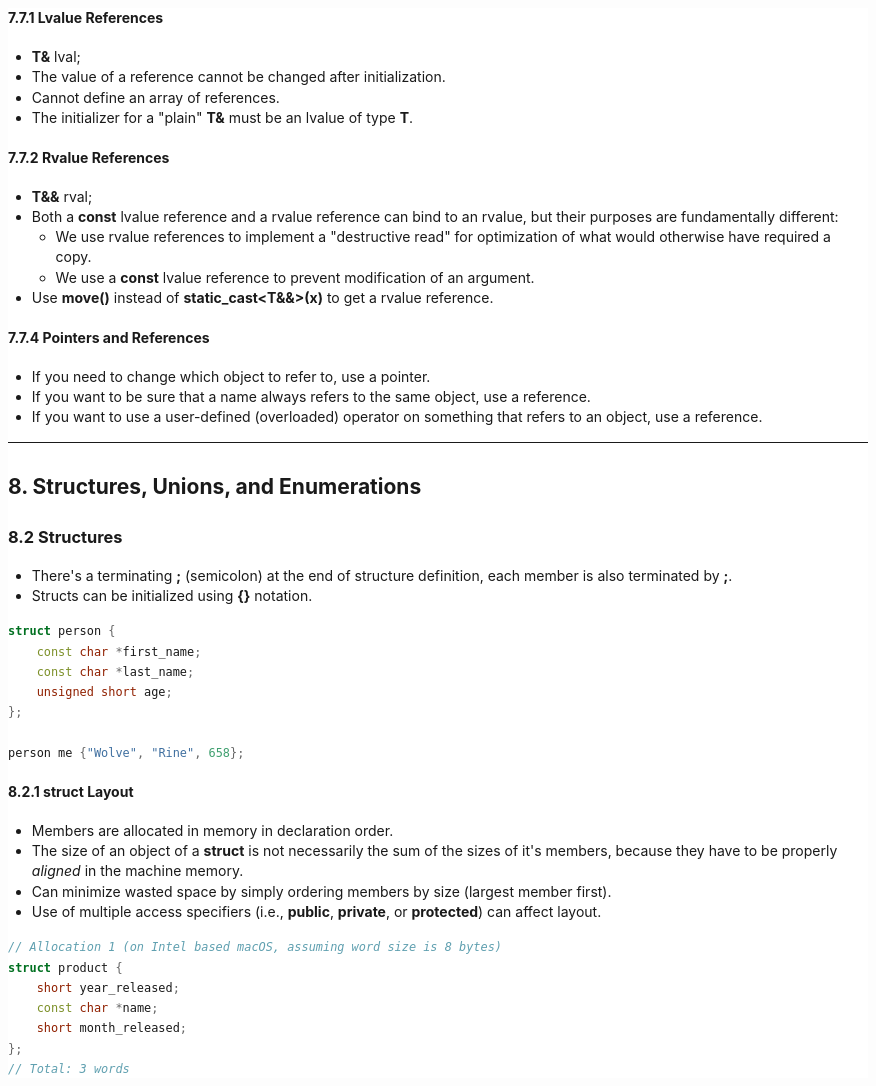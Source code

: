 #### 7.7.1 Lvalue References

-   **T&** lval;
-   The value of a reference cannot be changed after initialization.
-   Cannot define an array of references.
-   The initializer for a "plain" **T&** must be an lvalue of type **T**.

#### 7.7.2 Rvalue References

-   **T&&** rval;
-   Both a **const** lvalue reference and a rvalue reference can bind to an rvalue, but their purposes are fundamentally different:
    -   We use rvalue references to implement a "destructive read" for optimization of what would otherwise have required a copy.
    -   We use a **const** lvalue reference to prevent modification of an argument.
-   Use **move()** instead of **static_cast\<T&&\>(x)** to get a rvalue reference.

#### 7.7.4 Pointers and References

-   If you need to change which object to refer to, use a pointer.
-   If you want to be sure that a name always refers to the same object, use a reference.
-   If you want to use a user-defined (overloaded) operator on something that refers to an object, use a reference.

---

## 8. Structures, Unions, and Enumerations

### 8.2 Structures

-   There's a terminating **;** (semicolon) at the end of structure definition, each member is also terminated by **;**.
-   Structs can be initialized using **{}** notation.

```c++
struct person {
	const char *first_name;
	const char *last_name;
	unsigned short age;
};

person me {"Wolve", "Rine", 658};
```

#### 8.2.1 struct Layout

-   Members are allocated in memory in declaration order.
-   The size of an object of a **struct** is not necessarily the sum of the sizes of it's members, because they have to be properly _aligned_ in the machine memory.
-   Can minimize wasted space by simply ordering members by size (largest member first).
-   Use of multiple access specifiers (i.e., **public**, **private**, or **protected**) can affect layout.

```c++
// Allocation 1 (on Intel based macOS, assuming word size is 8 bytes)
struct product {
	short year_released;
	const char *name;
	short month_released;
};
// Total: 3 words
```
